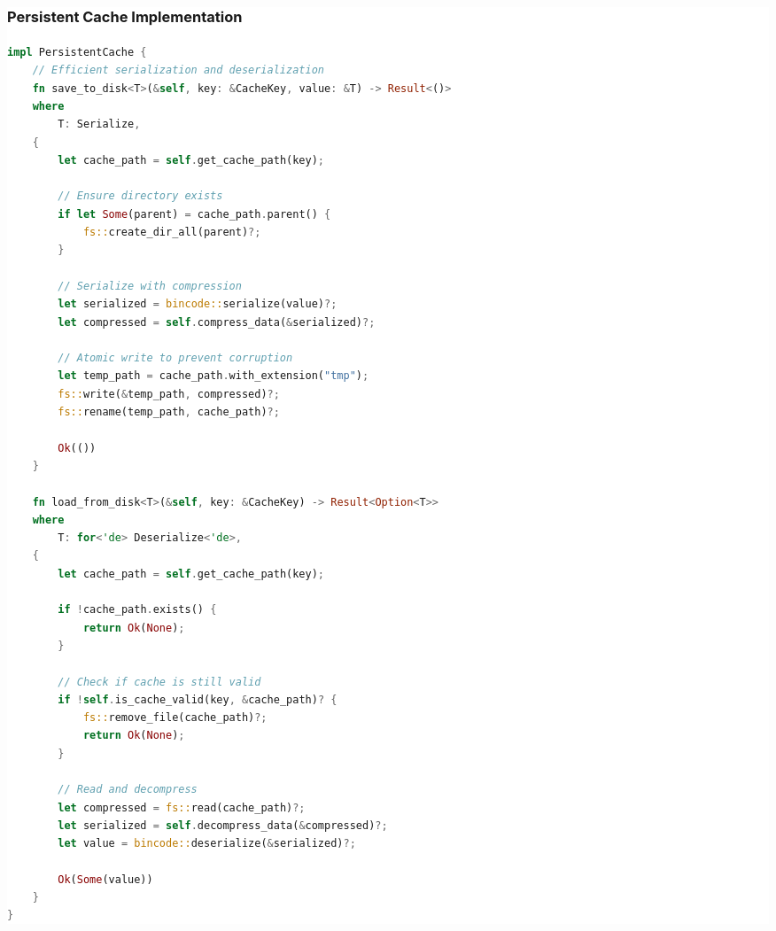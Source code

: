 
### Persistent Cache Implementation

```rust
impl PersistentCache {
    // Efficient serialization and deserialization
    fn save_to_disk<T>(&self, key: &CacheKey, value: &T) -> Result<()>
    where
        T: Serialize,
    {
        let cache_path = self.get_cache_path(key);
        
        // Ensure directory exists
        if let Some(parent) = cache_path.parent() {
            fs::create_dir_all(parent)?;
        }
        
        // Serialize with compression
        let serialized = bincode::serialize(value)?;
        let compressed = self.compress_data(&serialized)?;
        
        // Atomic write to prevent corruption
        let temp_path = cache_path.with_extension("tmp");
        fs::write(&temp_path, compressed)?;
        fs::rename(temp_path, cache_path)?;
        
        Ok(())
    }
    
    fn load_from_disk<T>(&self, key: &CacheKey) -> Result<Option<T>>
    where
        T: for<'de> Deserialize<'de>,
    {
        let cache_path = self.get_cache_path(key);
        
        if !cache_path.exists() {
            return Ok(None);
        }
        
        // Check if cache is still valid
        if !self.is_cache_valid(key, &cache_path)? {
            fs::remove_file(cache_path)?;
            return Ok(None);
        }
        
        // Read and decompress
        let compressed = fs::read(cache_path)?;
        let serialized = self.decompress_data(&compressed)?;
        let value = bincode::deserialize(&serialized)?;
        
        Ok(Some(value))
    }
}
```
